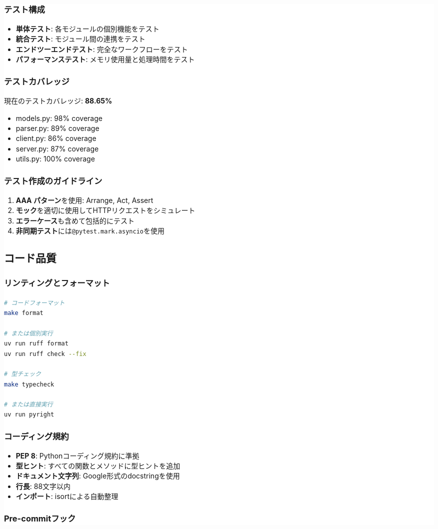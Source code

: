 ### テスト構成

- **単体テスト**: 各モジュールの個別機能をテスト
- **統合テスト**: モジュール間の連携をテスト
- **エンドツーエンドテスト**: 完全なワークフローをテスト
- **パフォーマンステスト**: メモリ使用量と処理時間をテスト

### テストカバレッジ

現在のテストカバレッジ: **88.65%**

- models.py: 98% coverage
- parser.py: 89% coverage
- client.py: 86% coverage
- server.py: 87% coverage
- utils.py: 100% coverage

### テスト作成のガイドライン

1. **AAA パターン**を使用: Arrange, Act, Assert
2. **モック**を適切に使用してHTTPリクエストをシミュレート
3. **エラーケース**も含めて包括的にテスト
4. **非同期テスト**には`@pytest.mark.asyncio`を使用

## コード品質

### リンティングとフォーマット

```bash
# コードフォーマット
make format

# または個別実行
uv run ruff format
uv run ruff check --fix

# 型チェック
make typecheck

# または直接実行
uv run pyright
```

### コーディング規約

- **PEP 8**: Pythonコーディング規約に準拠
- **型ヒント**: すべての関数とメソッドに型ヒントを追加
- **ドキュメント文字列**: Google形式のdocstringを使用
- **行長**: 88文字以内
- **インポート**: isortによる自動整理

### Pre-commitフック

